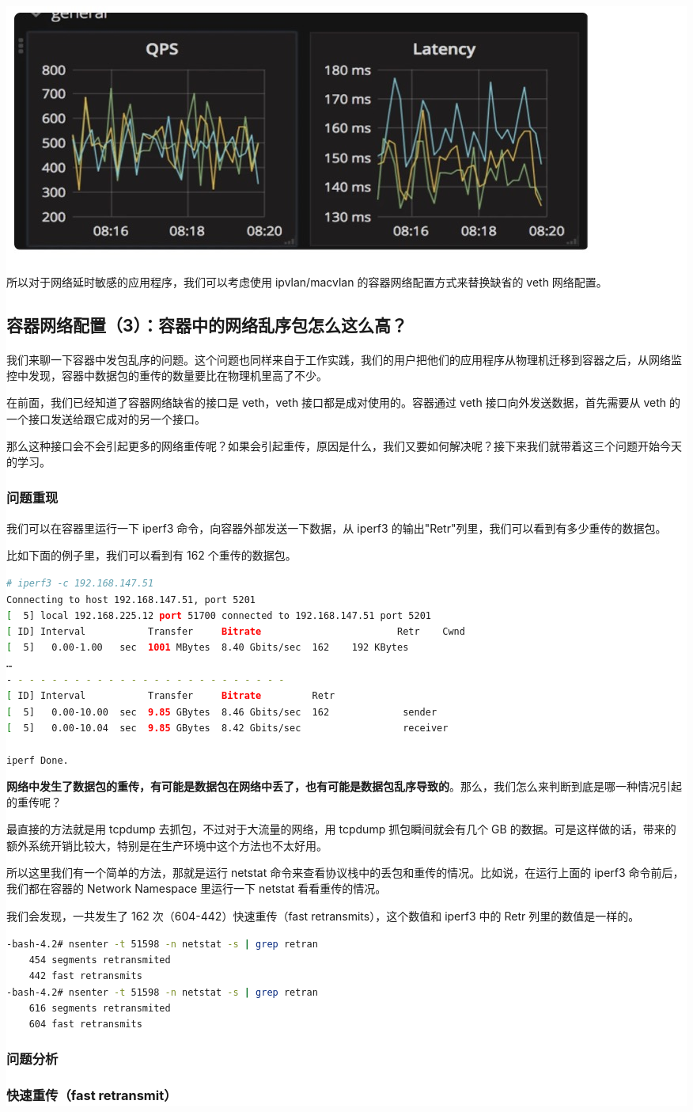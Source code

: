 ![8][8]

所以对于网络延时敏感的应用程序，我们可以考虑使用 ipvlan/macvlan 的容器网络配置方式来替换缺省的 veth 网络配置。



## 容器网络配置（3）：容器中的网络乱序包怎么这么高？

我们来聊一下容器中发包乱序的问题。这个问题也同样来自于工作实践，我们的用户把他们的应用程序从物理机迁移到容器之后，从网络监控中发现，容器中数据包的重传的数量要比在物理机里高了不少。

在前面，我们已经知道了容器网络缺省的接口是 veth，veth 接口都是成对使用的。容器通过 veth 接口向外发送数据，首先需要从 veth 的一个接口发送给跟它成对的另一个接口。

那么这种接口会不会引起更多的网络重传呢？如果会引起重传，原因是什么，我们又要如何解决呢？接下来我们就带着这三个问题开始今天的学习。

### 问题重现

我们可以在容器里运行一下 iperf3 命令，向容器外部发送一下数据，从 iperf3 的输出"Retr"列里，我们可以看到有多少重传的数据包。

比如下面的例子里，我们可以看到有 162 个重传的数据包。

```bash
# iperf3 -c 192.168.147.51
Connecting to host 192.168.147.51, port 5201
[  5] local 192.168.225.12 port 51700 connected to 192.168.147.51 port 5201
[ ID] Interval           Transfer     Bitrate                        Retr    Cwnd
[  5]   0.00-1.00   sec  1001 MBytes  8.40 Gbits/sec  162    192 KBytes
…
- - - - - - - - - - - - - - - - - - - - - - - - -
[ ID] Interval           Transfer     Bitrate         Retr
[  5]   0.00-10.00  sec  9.85 GBytes  8.46 Gbits/sec  162             sender
[  5]   0.00-10.04  sec  9.85 GBytes  8.42 Gbits/sec                  receiver
 
iperf Done.
```

**网络中发生了数据包的重传，有可能是数据包在网络中丢了，也有可能是数据包乱序导致的**。那么，我们怎么来判断到底是哪一种情况引起的重传呢？

最直接的方法就是用 tcpdump 去抓包，不过对于大流量的网络，用 tcpdump 抓包瞬间就会有几个 GB 的数据。可是这样做的话，带来的额外系统开销比较大，特别是在生产环境中这个方法也不太好用。

所以这里我们有一个简单的方法，那就是运行 netstat 命令来查看协议栈中的丢包和重传的情况。比如说，在运行上面的 iperf3 命令前后，我们都在容器的 Network Namespace 里运行一下 netstat 看看重传的情况。

我们会发现，一共发生了 162 次（604-442）快速重传（fast retransmits），这个数值和 iperf3 中的 Retr 列里的数值是一样的。

```bash
-bash-4.2# nsenter -t 51598 -n netstat -s | grep retran
    454 segments retransmited
    442 fast retransmits
-bash-4.2# nsenter -t 51598 -n netstat -s | grep retran
    616 segments retransmited
    604 fast retransmits
```

### 问题分析

### 快速重传（fast retransmit）


[1]: /images/docker/docker-07/1.jpg
[2]: /images/docker/docker-07/2.jpg
[3]: /images/docker/docker-07/3.jpg
[4]: /images/docker/docker-07/4.jpg
[5]: /images/docker/docker-07/5.jpg
[6]: /images/docker/docker-07/6.jpg
[7]: /images/docker/docker-07/7.jpg
[8]: /images/docker/docker-07/8.jpg
[9]: /images/docker/docker-07/9.jpg
[10]: /images/docker/docker-07/10.jpg
[11]: /images/docker/docker-07/11.jpg
[12]: /images/docker/docker-07/12.jpg
[13]: /images/docker/docker-07/13.jpg
[14]: /images/docker/docker-07/14.jpg
[15]: /images/docker/docker-07/15.jpg